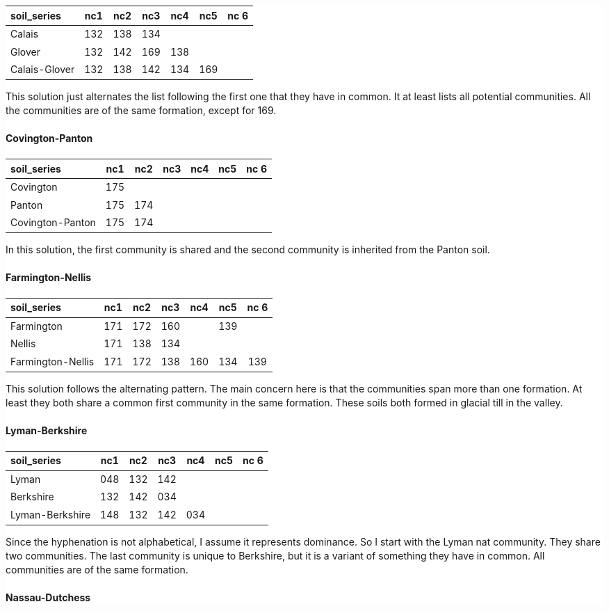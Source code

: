 | soil_series | nc1 | nc2 | nc3 | nc4| nc5 | nc 6 |
|:---| :---: | :---: | :---: | :---: | :---: | :---: |
| Calais | 132 | 138 | 134 |
| Glover | 132 | 142 | 169 | 138 |
| Calais-Glover | 132 | 138 | 142 | 134 | 169 |

This solution just alternates the list following the first one that they have in common. It at least lists all potential communities. All the communities are of the same formation, except for 169.  

#### Covington-Panton  

| soil_series | nc1 | nc2 | nc3 | nc4| nc5 | nc 6 |
|:---| :---: | :---: | :---: | :---: | :---: | :---: |
| Covington | 175 |  |  |
| Panton | 175 | 174 |
| Covington-Panton | 175 | 174 |  |  |  |

In this solution, the first community is shared and the second community is inherited from the Panton soil.  

#### Farmington-Nellis  

| soil_series | nc1 | nc2 | nc3 | nc4| nc5 | nc 6 |
|:---| :---: | :---: | :---: | :---: | :---: | :---: |
| Farmington | 171 | 172 | 160 | | 139 |
| Nellis | 171 | 138 | 134 |
| Farmington-Nellis| 171 | 172 | 138 | 160 | 134 | 139 |

This solution follows the alternating pattern. The main concern here is that the communities span more than one formation. At least they both share a common first community in the same formation. These soils both formed in glacial till in the valley.

#### Lyman-Berkshire

| soil_series | nc1 | nc2 | nc3 | nc4| nc5 | nc 6 |
|:---| :---: | :---: | :---: | :---: | :---: | :---: |
| Lyman | 048 | 132 | 142 | |  |
| Berkshire | 132 | 142 | 034 |
| Lyman-Berkshire| 148 | 132 | 142 | 034 |  |  |

Since the hyphenation is not alphabetical, I assume it represents dominance. So I start with the Lyman nat community. They share two communities. The last community is unique to Berkshire, but it is a variant of something they have in common. All communities are of the same formation.  


#### Nassau-Dutchess
